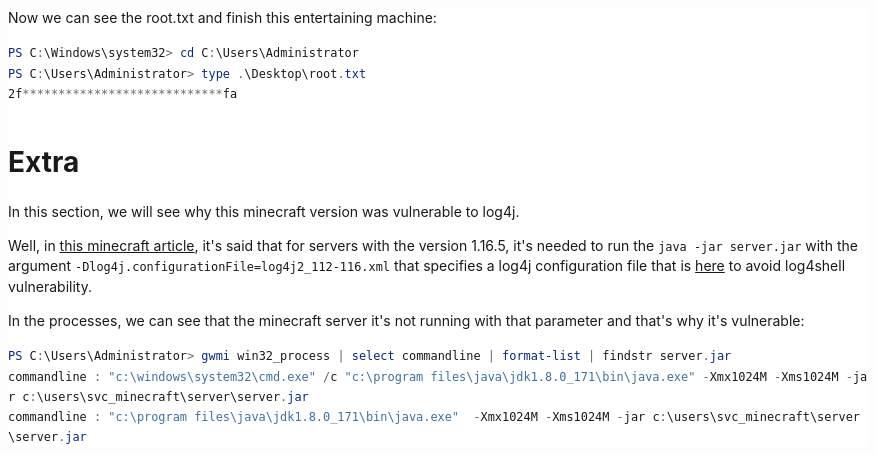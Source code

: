 Now we can see the root.txt and finish this entertaining machine:

```powershell
PS C:\Windows\system32> cd C:\Users\Administrator 
PS C:\Users\Administrator> type .\Desktop\root.txt 
2f****************************fa
```

# Extra

In this section, we will see why this minecraft version was vulnerable to log4j.

Well, in [this minecraft article](https://help.minecraft.net/hc/en-us/articles/4416199399693-Security-Vulnerability-in-Minecraft-Java-Edition), it's said that for servers with the version 1.16.5, it's needed to run the `java -jar server.jar` with the argument `-Dlog4j.configurationFile=log4j2_112-116.xml` that specifies a log4j configuration file that is [here](https://launcher.mojang.com/v1/objects/02937d122c86ce73319ef9975b58896fc1b491d1/log4j2_112-116.xml) to avoid log4shell vulnerability. 

In the processes, we can see that the minecraft server it's not running with that parameter and that's why it's vulnerable:

```powershell
PS C:\Users\Administrator> gwmi win32_process | select commandline | format-list | findstr server.jar
commandline : "c:\windows\system32\cmd.exe" /c "c:\program files\java\jdk1.8.0_171\bin\java.exe" -Xmx1024M -Xms1024M -jar c:\users\svc_minecraft\server\server.jar
commandline : "c:\program files\java\jdk1.8.0_171\bin\java.exe"  -Xmx1024M -Xms1024M -jar c:\users\svc_minecraft\server\server.jar
```
